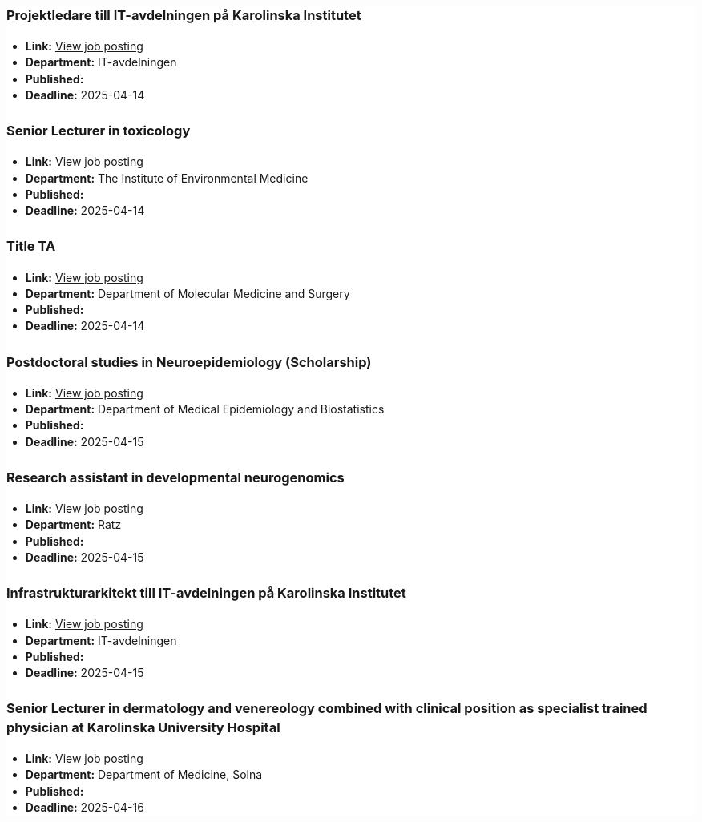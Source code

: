 ### Projektledare till IT-avdelningen på Karolinska Institutet
- **Link:** [View job posting](https://ki.varbi.com/en/what:job/jobID:809825/type:job/where:4/apply:1)
- **Department:** IT-avdelningen
- **Published:** 
- **Deadline:** 2025-04-14

### Senior Lecturer in toxicology
- **Link:** [View job posting](https://ki.varbi.com/en/what:job/jobID:792614/type:job/where:4/apply:1)
- **Department:** The Institute of Environmental Medicine
- **Published:** 
- **Deadline:** 2025-04-14

### Title TA
- **Link:** [View job posting](https://ki.varbi.com/en/what:job/jobID:813449/type:job/where:4/apply:1)
- **Department:** Department of Molecular Medicine and Surgery
- **Published:** 
- **Deadline:** 2025-04-14

### Postdoctoral studies in Neuroepidemiology (Scholarship)
- **Link:** [View job posting](https://ki.varbi.com/en/what:job/jobID:811499/type:job/where:4/apply:1)
- **Department:** Department of Medical Epidemiology and Biostatistics
- **Published:** 
- **Deadline:** 2025-04-15

### Research assistant in developmental neurogenomics
- **Link:** [View job posting](https://ki.varbi.com/en/what:job/jobID:811591/type:job/where:4/apply:1)
- **Department:** Ratz
- **Published:** 
- **Deadline:** 2025-04-15

### Infrastrukturarkitekt till IT-avdelningen på Karolinska Institutet
- **Link:** [View job posting](https://ki.varbi.com/en/what:job/jobID:810412/type:job/where:4/apply:1)
- **Department:** IT-avdelningen
- **Published:** 
- **Deadline:** 2025-04-15

### Senior Lecturer in dermatology and venereology combined with clinical position as specialist trained physician at Karolinska University Hospital
- **Link:** [View job posting](https://ki.varbi.com/en/what:job/jobID:768281/type:job/where:4/apply:1)
- **Department:** Department of Medicine, Solna
- **Published:** 
- **Deadline:** 2025-04-16
